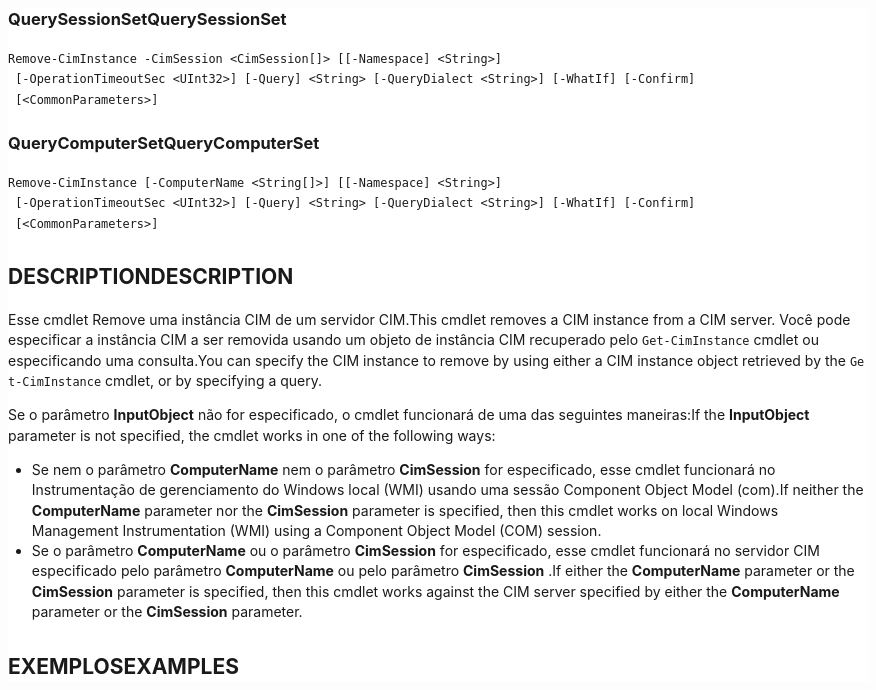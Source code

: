 ### <span data-ttu-id="25ba5-109">QuerySessionSet</span><span class="sxs-lookup"><span data-stu-id="25ba5-109">QuerySessionSet</span></span>

```
Remove-CimInstance -CimSession <CimSession[]> [[-Namespace] <String>]
 [-OperationTimeoutSec <UInt32>] [-Query] <String> [-QueryDialect <String>] [-WhatIf] [-Confirm]
 [<CommonParameters>]
```

### <span data-ttu-id="25ba5-110">QueryComputerSet</span><span class="sxs-lookup"><span data-stu-id="25ba5-110">QueryComputerSet</span></span>

```
Remove-CimInstance [-ComputerName <String[]>] [[-Namespace] <String>]
 [-OperationTimeoutSec <UInt32>] [-Query] <String> [-QueryDialect <String>] [-WhatIf] [-Confirm]
 [<CommonParameters>]
```

## <span data-ttu-id="25ba5-111">DESCRIPTION</span><span class="sxs-lookup"><span data-stu-id="25ba5-111">DESCRIPTION</span></span>

<span data-ttu-id="25ba5-112">Esse cmdlet Remove uma instância CIM de um servidor CIM.</span><span class="sxs-lookup"><span data-stu-id="25ba5-112">This cmdlet removes a CIM instance from a CIM server.</span></span> <span data-ttu-id="25ba5-113">Você pode especificar a instância CIM a ser removida usando um objeto de instância CIM recuperado pelo `Get-CimInstance` cmdlet ou especificando uma consulta.</span><span class="sxs-lookup"><span data-stu-id="25ba5-113">You can specify the CIM instance to remove by using either a CIM instance object retrieved by the `Get-CimInstance` cmdlet, or by specifying a query.</span></span>

<span data-ttu-id="25ba5-114">Se o parâmetro **InputObject** não for especificado, o cmdlet funcionará de uma das seguintes maneiras:</span><span class="sxs-lookup"><span data-stu-id="25ba5-114">If the **InputObject** parameter is not specified, the cmdlet works in one of the following ways:</span></span>

- <span data-ttu-id="25ba5-115">Se nem o parâmetro **ComputerName** nem o parâmetro **CimSession** for especificado, esse cmdlet funcionará no Instrumentação de gerenciamento do Windows local (WMI) usando uma sessão Component Object Model (com).</span><span class="sxs-lookup"><span data-stu-id="25ba5-115">If neither the **ComputerName** parameter nor the **CimSession** parameter is specified, then this cmdlet works on local Windows Management Instrumentation (WMI) using a Component Object Model (COM) session.</span></span>
- <span data-ttu-id="25ba5-116">Se o parâmetro **ComputerName** ou o parâmetro **CimSession** for especificado, esse cmdlet funcionará no servidor CIM especificado pelo parâmetro **ComputerName** ou pelo parâmetro **CimSession** .</span><span class="sxs-lookup"><span data-stu-id="25ba5-116">If either the **ComputerName** parameter or the **CimSession** parameter is specified, then this cmdlet works against the CIM server specified by either the **ComputerName** parameter or the **CimSession** parameter.</span></span>

## <span data-ttu-id="25ba5-117">EXEMPLOS</span><span class="sxs-lookup"><span data-stu-id="25ba5-117">EXAMPLES</span></span>
